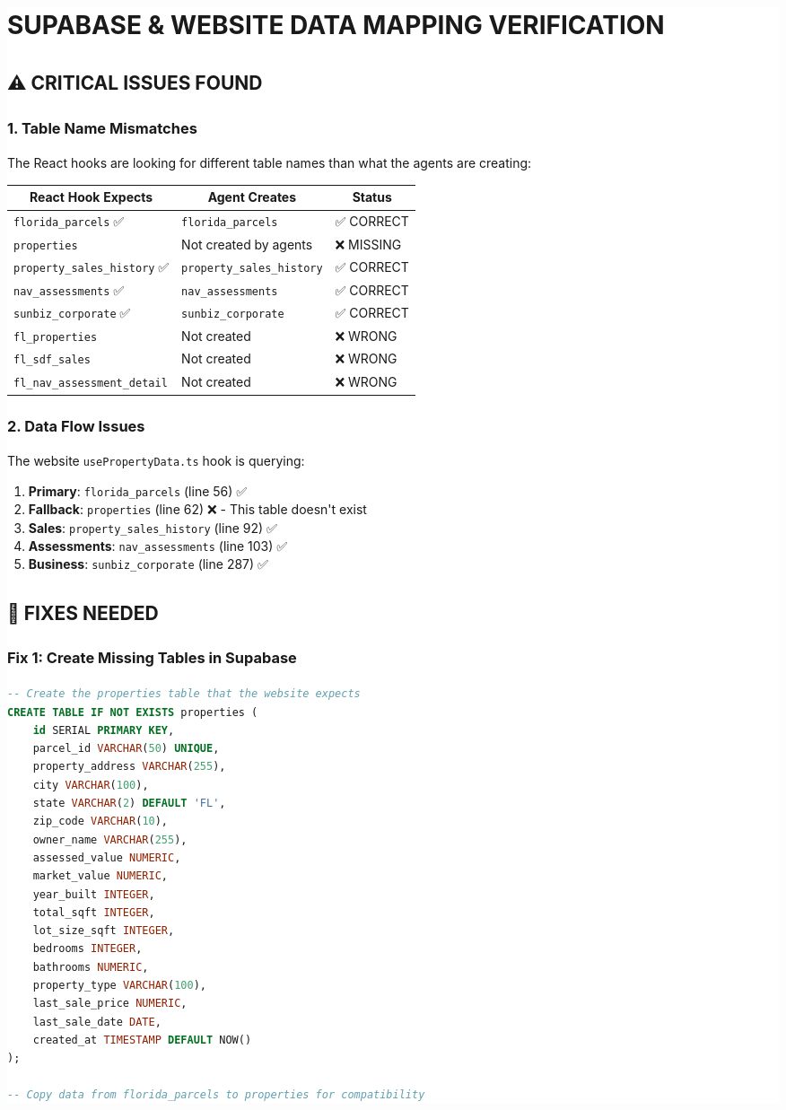 # SUPABASE & WEBSITE DATA MAPPING VERIFICATION

## ⚠️ CRITICAL ISSUES FOUND

### 1. **Table Name Mismatches**

The React hooks are looking for different table names than what the agents are creating:

| React Hook Expects | Agent Creates | Status |
|-------------------|---------------|---------|
| `florida_parcels` ✅ | `florida_parcels` | ✅ CORRECT |
| `properties` | Not created by agents | ❌ MISSING |
| `property_sales_history` ✅ | `property_sales_history` | ✅ CORRECT |
| `nav_assessments` ✅ | `nav_assessments` | ✅ CORRECT |
| `sunbiz_corporate` ✅ | `sunbiz_corporate` | ✅ CORRECT |
| `fl_properties` | Not created | ❌ WRONG |
| `fl_sdf_sales` | Not created | ❌ WRONG |
| `fl_nav_assessment_detail` | Not created | ❌ WRONG |

### 2. **Data Flow Issues**

The website `usePropertyData.ts` hook is querying:
1. **Primary**: `florida_parcels` (line 56) ✅
2. **Fallback**: `properties` (line 62) ❌ - This table doesn't exist
3. **Sales**: `property_sales_history` (line 92) ✅
4. **Assessments**: `nav_assessments` (line 103) ✅
5. **Business**: `sunbiz_corporate` (line 287) ✅

## 🔧 FIXES NEEDED

### Fix 1: Create Missing Tables in Supabase

```sql
-- Create the properties table that the website expects
CREATE TABLE IF NOT EXISTS properties (
    id SERIAL PRIMARY KEY,
    parcel_id VARCHAR(50) UNIQUE,
    property_address VARCHAR(255),
    city VARCHAR(100),
    state VARCHAR(2) DEFAULT 'FL',
    zip_code VARCHAR(10),
    owner_name VARCHAR(255),
    assessed_value NUMERIC,
    market_value NUMERIC,
    year_built INTEGER,
    total_sqft INTEGER,
    lot_size_sqft INTEGER,
    bedrooms INTEGER,
    bathrooms NUMERIC,
    property_type VARCHAR(100),
    last_sale_price NUMERIC,
    last_sale_date DATE,
    created_at TIMESTAMP DEFAULT NOW()
);

-- Copy data from florida_parcels to properties for compatibility
```